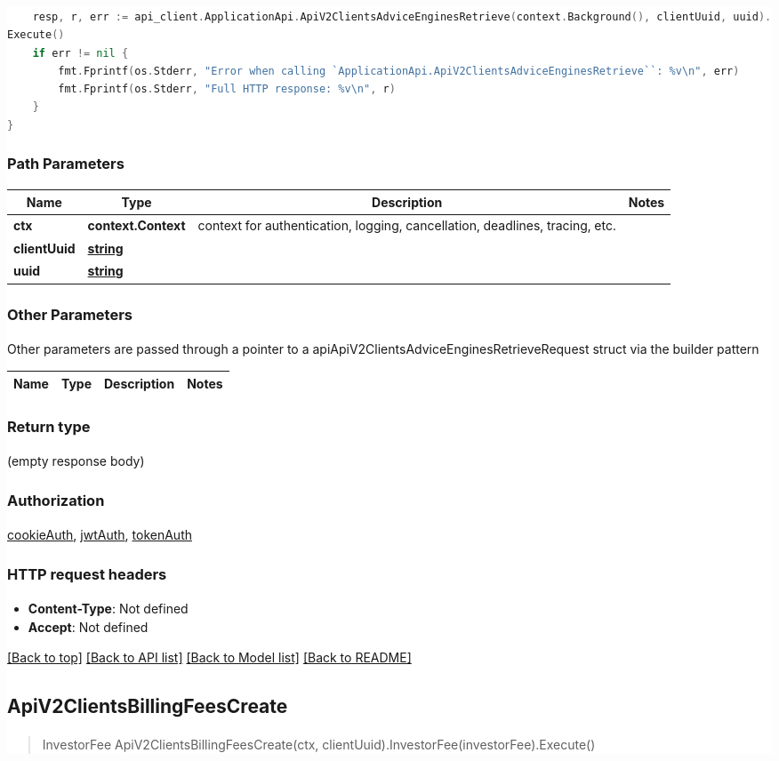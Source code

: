 ```go
    resp, r, err := api_client.ApplicationApi.ApiV2ClientsAdviceEnginesRetrieve(context.Background(), clientUuid, uuid).Execute()
    if err != nil {
        fmt.Fprintf(os.Stderr, "Error when calling `ApplicationApi.ApiV2ClientsAdviceEnginesRetrieve``: %v\n", err)
        fmt.Fprintf(os.Stderr, "Full HTTP response: %v\n", r)
    }
}
```

### Path Parameters


Name | Type | Description  | Notes
------------- | ------------- | ------------- | -------------
**ctx** | **context.Context** | context for authentication, logging, cancellation, deadlines, tracing, etc.
**clientUuid** | [**string**](.md) |  | 
**uuid** | [**string**](.md) |  | 

### Other Parameters

Other parameters are passed through a pointer to a apiApiV2ClientsAdviceEnginesRetrieveRequest struct via the builder pattern


Name | Type | Description  | Notes
------------- | ------------- | ------------- | -------------



### Return type

 (empty response body)

### Authorization

[cookieAuth](../README.md#cookieAuth), [jwtAuth](../README.md#jwtAuth), [tokenAuth](../README.md#tokenAuth)

### HTTP request headers

- **Content-Type**: Not defined
- **Accept**: Not defined

[[Back to top]](#) [[Back to API list]](../README.md#documentation-for-api-endpoints)
[[Back to Model list]](../README.md#documentation-for-models)
[[Back to README]](../README.md)


## ApiV2ClientsBillingFeesCreate

> InvestorFee ApiV2ClientsBillingFeesCreate(ctx, clientUuid).InvestorFee(investorFee).Execute()

